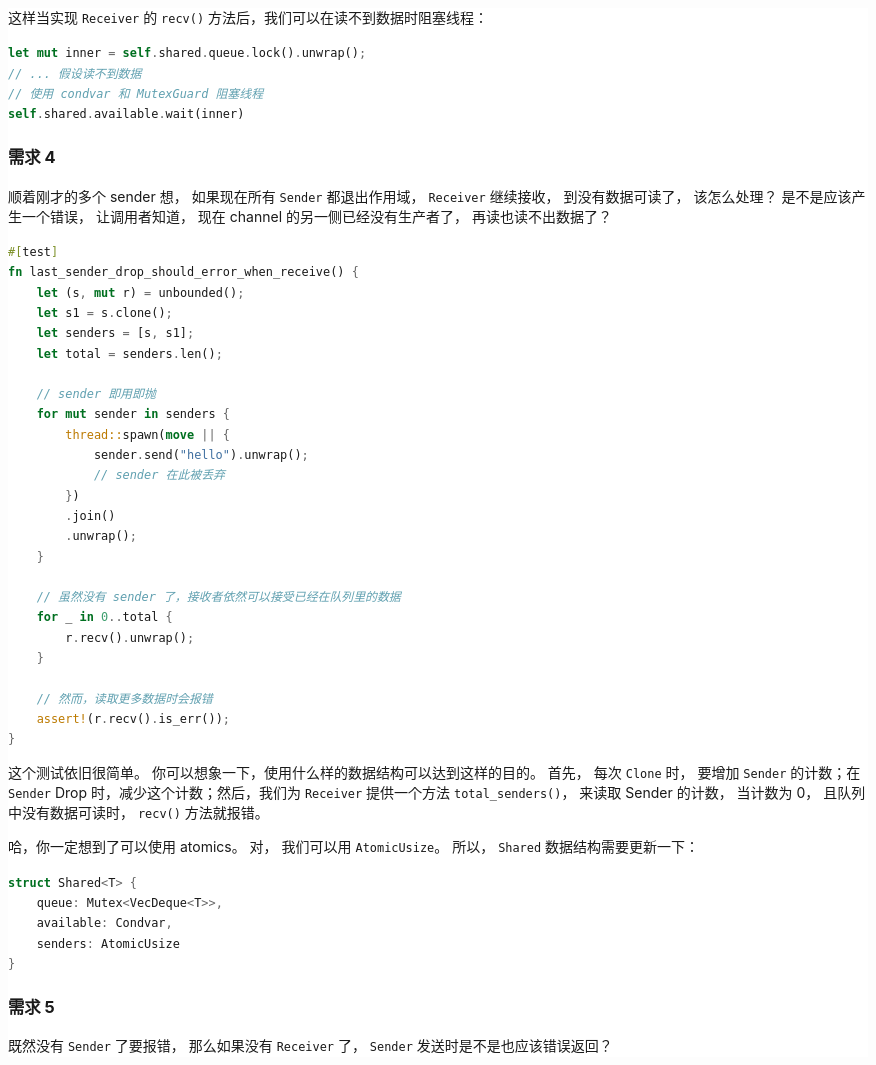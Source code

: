 这样当实现 `Receiver` 的 `recv()` 方法后，我们可以在读不到数据时阻塞线程：

```rust
let mut inner = self.shared.queue.lock().unwrap();
// ... 假设读不到数据
// 使用 condvar 和 MutexGuard 阻塞线程
self.shared.available.wait(inner)
```


### 需求 4
顺着刚才的多个 sender 想， 如果现在所有 `Sender` 都退出作用域， `Receiver` 继续接收， 到没有数据可读了， 该怎么处理？ 是不是应该产生一个错误， 让调用者知道， 现在 channel 的另一侧已经没有生产者了， 再读也读不出数据了？

```rust
#[test]
fn last_sender_drop_should_error_when_receive() {
	let (s, mut r) = unbounded();
	let s1 = s.clone();
	let senders = [s, s1];
	let total = senders.len();

	// sender 即用即抛
	for mut sender in senders {
		thread::spawn(move || {
			sender.send("hello").unwrap();
			// sender 在此被丢弃
		})
		.join()
		.unwrap();	
	}

	// 虽然没有 sender 了，接收者依然可以接受已经在队列里的数据
	for _ in 0..total {
		r.recv().unwrap();
	}

	// 然而，读取更多数据时会报错
	assert!(r.recv().is_err());
}
```

这个测试依旧很简单。 你可以想象一下，使用什么样的数据结构可以达到这样的目的。 首先， 每次 `Clone` 时， 要增加 `Sender` 的计数；在 `Sender` Drop 时，减少这个计数；然后，我们为 `Receiver` 提供一个方法 `total_senders()`， 来读取 Sender 的计数， 当计数为 0， 且队列中没有数据可读时， `recv()` 方法就报错。

哈，你一定想到了可以使用 atomics。 对， 我们可以用 `AtomicUsize`。 所以， `Shared` 数据结构需要更新一下：

```rust
struct Shared<T> {
	queue: Mutex<VecDeque<T>>,
	available: Condvar,
	senders: AtomicUsize
}
```
### 需求 5
既然没有 `Sender` 了要报错， 那么如果没有 `Receiver` 了， `Sender` 发送时是不是也应该错误返回？
